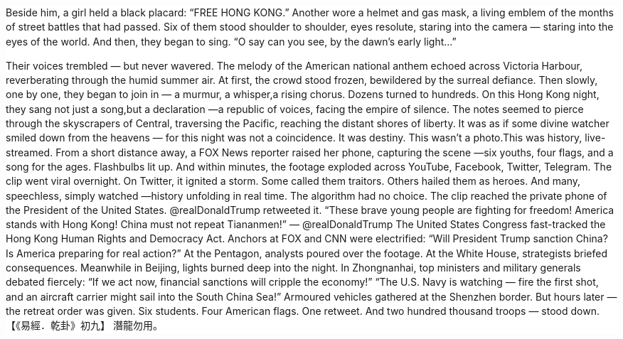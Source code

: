Beside him, a girl held a black placard: “FREE HONG KONG.”
 Another wore a helmet and gas mask,
 a living emblem of the months of street battles that had passed.
Six of them stood shoulder to shoulder,
 eyes resolute, staring into the camera —
 staring into the eyes of the world.
And then, they began to sing.
“O say can you see, by the dawn’s early light…”

Their voices trembled — but never wavered.
 The melody of the American national anthem echoed across Victoria Harbour,
 reverberating through the humid summer air.
 At first, the crowd stood frozen,
 bewildered by the surreal defiance.
 Then slowly, one by one,
 they began to join in — a murmur, a whisper,a rising chorus.
Dozens turned to hundreds. On this Hong Kong night,
 they sang not just a song,but a declaration —a republic of voices,
 facing the empire of silence.
The notes seemed to pierce through the skyscrapers of Central,
 traversing the Pacific, reaching the distant shores of liberty.
 It was as if some divine watcher smiled down from the heavens —
 for this night was not a coincidence. It was destiny.
This wasn’t a photo.This was history, live-streamed.
From a short distance away, a FOX News reporter raised her phone,
 capturing the scene —six youths, four flags, and a song for the ages.
 Flashbulbs lit up.
 And within minutes, the footage exploded across YouTube, Facebook, Twitter, Telegram.
The clip went viral overnight. On Twitter, it ignited a storm.
Some called them traitors. Others hailed them as heroes.
 And many, speechless, simply watched —history unfolding in real time.
The algorithm had no choice.
 The clip reached the private phone of the President of the United States.
@realDonaldTrump retweeted it.
“These brave young people are fighting for freedom!
 America stands with Hong Kong!
 China must not repeat Tiananmen!”
 — @realDonaldTrump
The United States Congress fast-tracked the Hong Kong Human Rights and Democracy Act.
 Anchors at FOX and CNN were electrified:
 “Will President Trump sanction China? Is America preparing for real action?”
At the Pentagon, analysts poured over the footage.
 At the White House, strategists briefed consequences.
Meanwhile in Beijing, lights burned deep into the night.
 In Zhongnanhai, top ministers and military generals debated fiercely:
“If we act now, financial sanctions will cripple the economy!”
 “The U.S. Navy is watching —
 fire the first shot, and an aircraft carrier might sail into the South China Sea!”
Armoured vehicles gathered at the Shenzhen border. But hours later —
 the retreat order was given.
Six students. Four American flags. One retweet.
 And two hundred thousand troops — stood down.
【《易經．乾卦》初九】
潛龍勿用。
